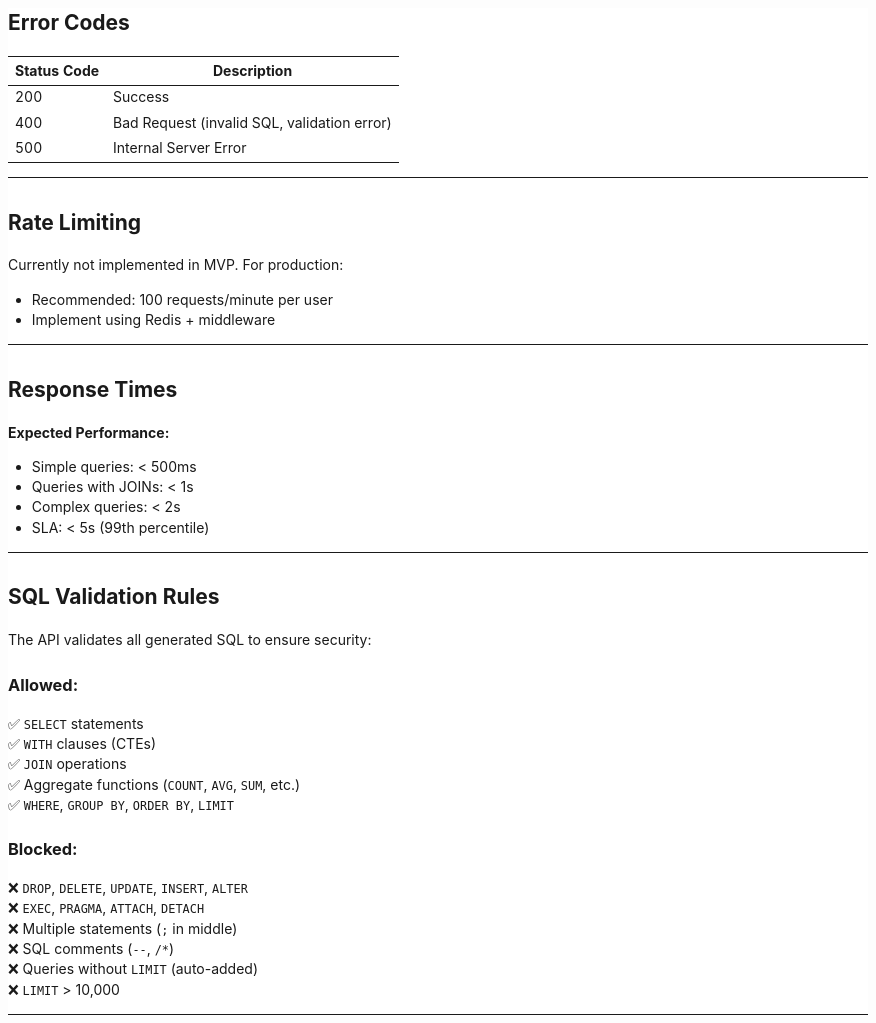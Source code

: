 ## Error Codes

| Status Code | Description |
|-------------|-------------|
| 200 | Success |
| 400 | Bad Request (invalid SQL, validation error) |
| 500 | Internal Server Error |

---

## Rate Limiting

Currently not implemented in MVP. For production:
- Recommended: 100 requests/minute per user
- Implement using Redis + middleware

---

## Response Times

**Expected Performance:**
- Simple queries: < 500ms
- Queries with JOINs: < 1s
- Complex queries: < 2s
- SLA: < 5s (99th percentile)

---

## SQL Validation Rules

The API validates all generated SQL to ensure security:

### Allowed:
✅ `SELECT` statements  
✅ `WITH` clauses (CTEs)  
✅ `JOIN` operations  
✅ Aggregate functions (`COUNT`, `AVG`, `SUM`, etc.)  
✅ `WHERE`, `GROUP BY`, `ORDER BY`, `LIMIT`  

### Blocked:
❌ `DROP`, `DELETE`, `UPDATE`, `INSERT`, `ALTER`  
❌ `EXEC`, `PRAGMA`, `ATTACH`, `DETACH`  
❌ Multiple statements (`;` in middle)  
❌ SQL comments (`--`, `/*`)  
❌ Queries without `LIMIT` (auto-added)  
❌ `LIMIT` > 10,000  

---
